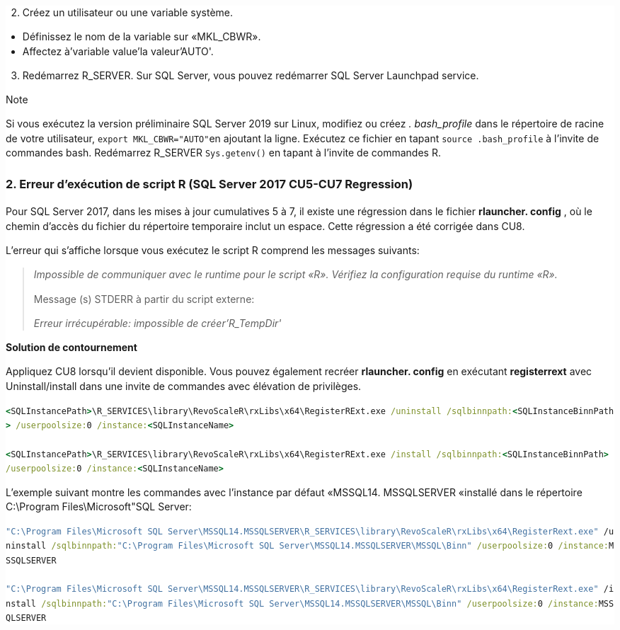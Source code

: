2. Créez un utilisateur ou une variable système. 

  + Définissez le nom de la variable sur «MKL_CBWR».
  + Affectez à’variable value’la valeur’AUTO'.

3. Redémarrez R_SERVER. Sur SQL Server, vous pouvez redémarrer SQL Server Launchpad service.

> [!NOTE]
> Si vous exécutez la version préliminaire SQL Server 2019 sur Linux, modifiez ou créez *. bash_profile* dans le répertoire de racine de votre utilisateur, `export MKL_CBWR="AUTO"`en ajoutant la ligne. Exécutez ce fichier en tapant `source .bash_profile` à l’invite de commandes bash. Redémarrez R_SERVER `Sys.getenv()` en tapant à l’invite de commandes R.

### <a name="2-r-script-runtime-error-sql-server-2017-cu5-cu7-regression"></a>2. Erreur d’exécution de script R (SQL Server 2017 CU5-CU7 Regression)

Pour SQL Server 2017, dans les mises à jour cumulatives 5 à 7, il existe une régression dans le fichier **rlauncher. config** , où le chemin d’accès du fichier du répertoire temporaire inclut un espace. Cette régression a été corrigée dans CU8.

L’erreur qui s’affiche lorsque vous exécutez le script R comprend les messages suivants:

> *Impossible de communiquer avec le runtime pour le script «R». Vérifiez la configuration requise du runtime «R».*
>
> Message (s) STDERR à partir du script externe: 
>
> *Erreur irrécupérable: impossible de créer’R_TempDir'*

**Solution de contournement**

Appliquez CU8 lorsqu’il devient disponible. Vous pouvez également recréer **rlauncher. config** en exécutant **registerrext** avec Uninstall/install dans une invite de commandes avec élévation de privilèges. 

```cmd
<SQLInstancePath>\R_SERVICES\library\RevoScaleR\rxLibs\x64\RegisterRExt.exe /uninstall /sqlbinnpath:<SQLInstanceBinnPath> /userpoolsize:0 /instance:<SQLInstanceName>

<SQLInstancePath>\R_SERVICES\library\RevoScaleR\rxLibs\x64\RegisterRExt.exe /install /sqlbinnpath:<SQLInstanceBinnPath> /userpoolsize:0 /instance:<SQLInstanceName>
```

L’exemple suivant montre les commandes avec l’instance par défaut «MSSQL14. MSSQLSERVER «installé dans le répertoire C:\Program Files\Microsoft\"SQL Server:

```cmd
"C:\Program Files\Microsoft SQL Server\MSSQL14.MSSQLSERVER\R_SERVICES\library\RevoScaleR\rxLibs\x64\RegisterRext.exe" /uninstall /sqlbinnpath:"C:\Program Files\Microsoft SQL Server\MSSQL14.MSSQLSERVER\MSSQL\Binn" /userpoolsize:0 /instance:MSSQLSERVER

"C:\Program Files\Microsoft SQL Server\MSSQL14.MSSQLSERVER\R_SERVICES\library\RevoScaleR\rxLibs\x64\RegisterRext.exe" /install /sqlbinnpath:"C:\Program Files\Microsoft SQL Server\MSSQL14.MSSQLSERVER\MSSQL\Binn" /userpoolsize:0 /instance:MSSQLSERVER
```
